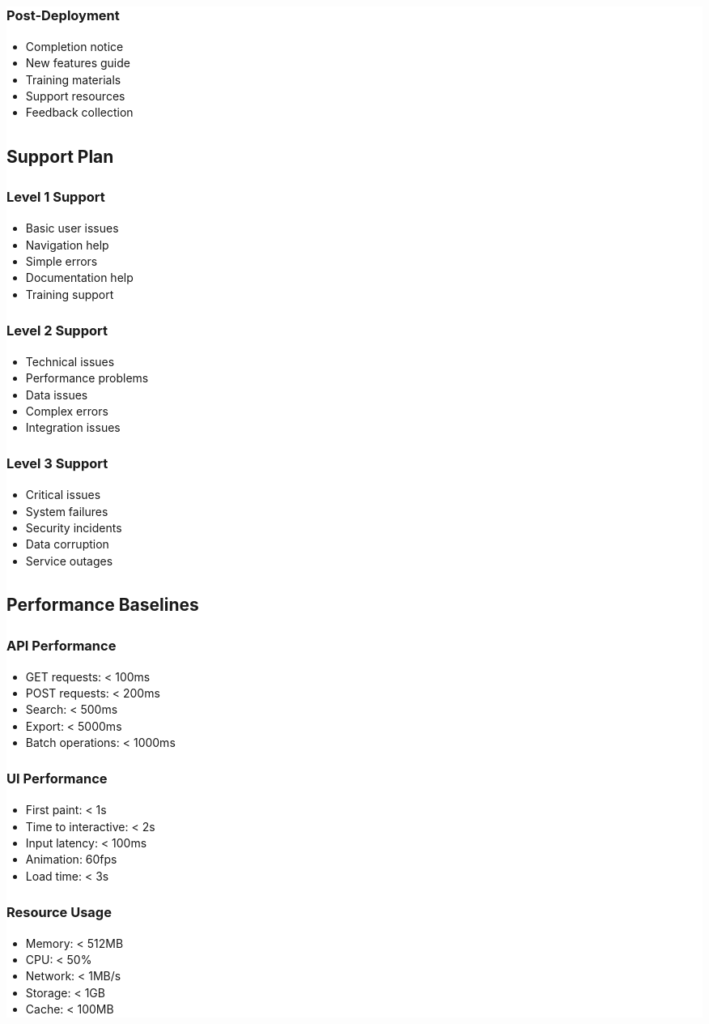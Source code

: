 ### Post-Deployment
- Completion notice
- New features guide
- Training materials
- Support resources
- Feedback collection

## Support Plan

### Level 1 Support
- Basic user issues
- Navigation help
- Simple errors
- Documentation help
- Training support

### Level 2 Support
- Technical issues
- Performance problems
- Data issues
- Complex errors
- Integration issues

### Level 3 Support
- Critical issues
- System failures
- Security incidents
- Data corruption
- Service outages

## Performance Baselines

### API Performance
- GET requests: < 100ms
- POST requests: < 200ms
- Search: < 500ms
- Export: < 5000ms
- Batch operations: < 1000ms

### UI Performance
- First paint: < 1s
- Time to interactive: < 2s
- Input latency: < 100ms
- Animation: 60fps
- Load time: < 3s

### Resource Usage
- Memory: < 512MB
- CPU: < 50%
- Network: < 1MB/s
- Storage: < 1GB
- Cache: < 100MB
